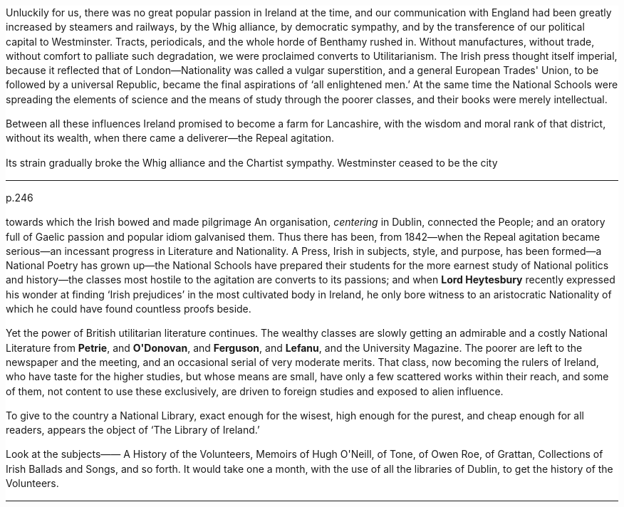 
Unluckily for us, there was no great popular passion in Ireland at the time, and our communication with England had been greatly increased by steamers and railways, by the Whig alliance, by democratic sympathy, and by the transference of our political capital to Westminster. Tracts, periodicals, and the whole horde of Benthamy rushed in. Without manufactures, without trade, without comfort to palliate such degradation, we were proclaimed converts to Utilitarianism. The Irish press thought itself imperial, because it reflected that of London—Nationality was called a vulgar superstition, and a general European Trades' Union, to be followed by a universal Republic, became the final aspirations of ‘all enlightened men.’ At the same time the National Schools were spreading the elements of science and the means of study through the poorer classes, and their books were merely intellectual.


Between all these influences Ireland promised to become a farm for Lancashire, with the wisdom and moral rank of that district, without its wealth, when there came a deliverer—the Repeal agitation.


Its strain gradually broke the Whig alliance and the Chartist sympathy. Westminster ceased to be the city 


---

p.246






towards which the Irish bowed and made pilgrimage An organisation, *centering* in Dublin, connected the People; and an oratory full of Gaelic passion and popular idiom galvanised them. Thus there has been, from 1842—when the Repeal agitation became serious—an incessant progress in Literature and Nationality. A Press, Irish in subjects, style, and purpose, has been formed—a National Poetry has grown up—the National Schools have prepared their students for the more earnest study of National politics and history—the classes most hostile to the agitation are converts to its passions; and when **Lord Heytesbury** recently expressed his wonder at finding ‘Irish prejudices’ in the most cultivated body in Ireland, he only bore witness to an aristocratic Nationality of which he could have found countless proofs beside.


Yet the power of British utilitarian literature continues. The wealthy classes are slowly getting an admirable and a costly National Literature from **Petrie**, and **O'Donovan**, and **Ferguson**, and **Lefanu**, and the University Magazine. The poorer are left to the newspaper and the meeting, and an occasional serial of very moderate merits. That class, now becoming the rulers of Ireland, who have taste for the higher studies, but whose means are small, have only a few scattered works within their reach, and some of them, not content to use these exclusively, are driven to foreign studies and exposed to alien influence.


To give to the country a National Library, exact enough for the wisest, high enough for the purest, and cheap enough for all readers, appears the object of ‘The Library of Ireland.’


Look at the subjects—— A History of the Volunteers, Memoirs of Hugh O'Neill, of Tone, of Owen Roe, of Grattan, Collections of Irish Ballads and Songs, and so forth. It would take one a month, with the use of all the libraries of Dublin, to get the history of the Volunteers.




---
